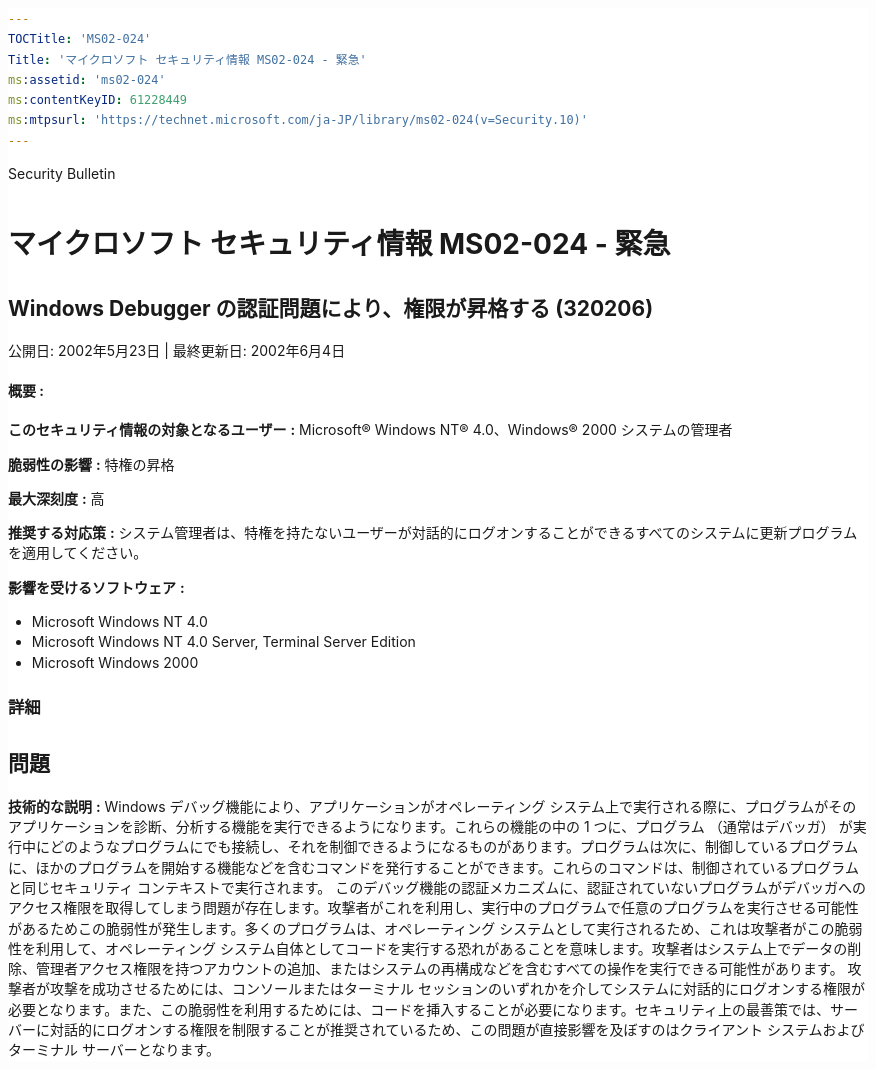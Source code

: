 ```yaml
---
TOCTitle: 'MS02-024'
Title: 'マイクロソフト セキュリティ情報 MS02-024 - 緊急'
ms:assetid: 'ms02-024'
ms:contentKeyID: 61228449
ms:mtpsurl: 'https://technet.microsoft.com/ja-JP/library/ms02-024(v=Security.10)'
---
```


Security Bulletin

マイクロソフト セキュリティ情報 MS02-024 - 緊急
===============================================

Windows Debugger の認証問題により、権限が昇格する (320206)
----------------------------------------------------------

公開日: 2002年5月23日 | 最終更新日: 2002年6月4日

#### 概要 :

**このセキュリティ情報の対象となるユーザー** **:**
Microsoft® Windows NT® 4.0、Windows® 2000 システムの管理者

**脆弱性の影響** **:**
特権の昇格

**最大深刻度** **:**
高

**推奨する対応策** **:**
システム管理者は、特権を持たないユーザーが対話的にログオンすることができるすべてのシステムに更新プログラムを適用してください。

**影響を受けるソフトウェア** **:**

-   Microsoft Windows NT 4.0
-   Microsoft Windows NT 4.0 Server, Terminal Server Edition
-   Microsoft Windows 2000

### 詳細

問題
----

<span></span>
**技術的な説明** **:**
Windows デバッグ機能により、アプリケーションがオペレーティング システム上で実行される際に、プログラムがそのアプリケーションを診断、分析する機能を実行できるようになります。これらの機能の中の 1 つに、プログラム （通常はデバッガ） が実行中にどのようなプログラムにでも接続し、それを制御できるようになるものがあります。プログラムは次に、制御しているプログラムに、ほかのプログラムを開始する機能などを含むコマンドを発行することができます。これらのコマンドは、制御されているプログラムと同じセキュリティ コンテキストで実行されます。
このデバッグ機能の認証メカニズムに、認証されていないプログラムがデバッガへのアクセス権限を取得してしまう問題が存在します。攻撃者がこれを利用し、実行中のプログラムで任意のプログラムを実行させる可能性があるためこの脆弱性が発生します。多くのプログラムは、オペレーティング システムとして実行されるため、これは攻撃者がこの脆弱性を利用して、オペレーティング システム自体としてコードを実行する恐れがあることを意味します。攻撃者はシステム上でデータの削除、管理者アクセス権限を持つアカウントの追加、またはシステムの再構成などを含むすべての操作を実行できる可能性があります。
攻撃者が攻撃を成功させるためには、コンソールまたはターミナル セッションのいずれかを介してシステムに対話的にログオンする権限が必要となります。また、この脆弱性を利用するためには、コードを挿入することが必要になります。セキュリティ上の最善策では、サーバーに対話的にログオンする権限を制限することが推奨されているため、この問題が直接影響を及ぼすのはクライアント システムおよびターミナル サーバーとなります。
